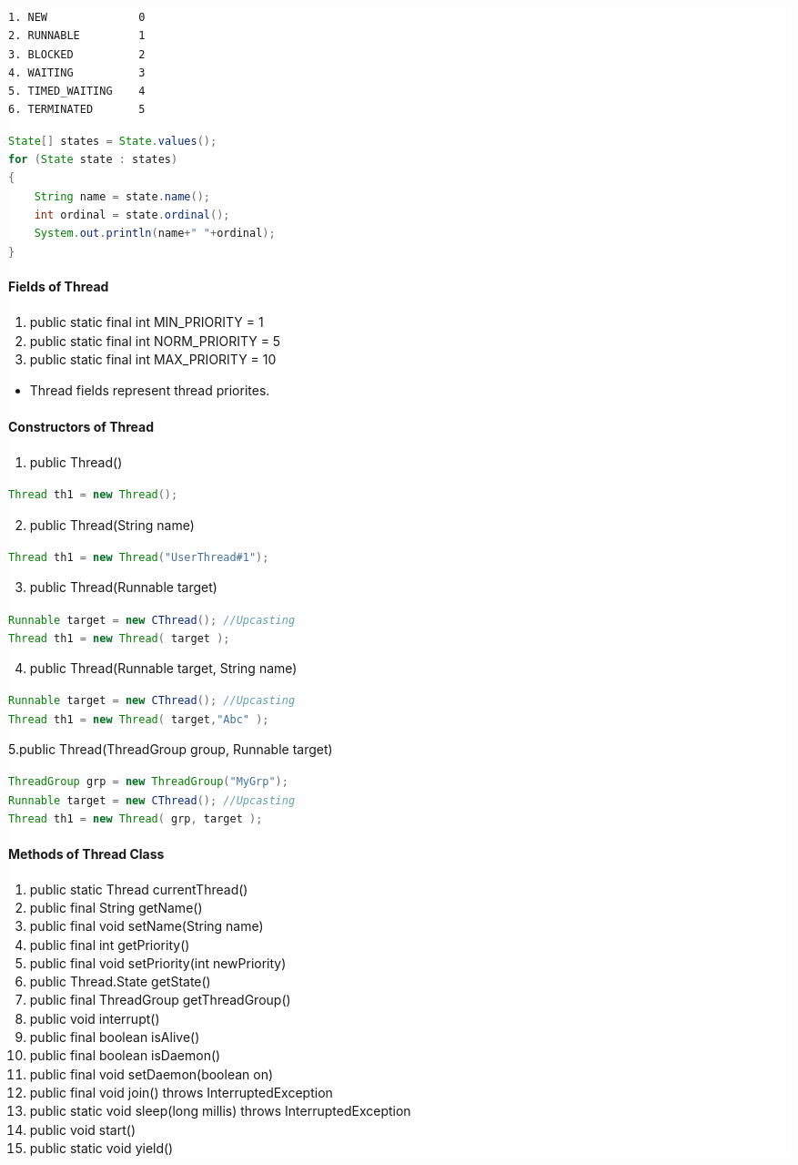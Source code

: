     1. NEW	            0
    2. RUNNABLE	        1
    3. BLOCKED 	        2
    4. WAITING	        3
    5. TIMED_WAITING	4
    6. TERMINATED	    5
```java
State[] states = State.values();
for (State state : states) 
{
    String name = state.name();
    int ordinal = state.ordinal();
    System.out.println(name+" "+ordinal);
}
```
#### Fields of Thread
1. public static final int MIN_PRIORITY = 1
2. public static final int NORM_PRIORITY = 5
3. public static final int MAX_PRIORITY = 10
* Thread fields represent thread priorites.
#### Constructors of Thread
1. public Thread()
```java
Thread th1 = new Thread();
```
2. public Thread(String name)
```java
Thread th1 = new Thread("UserThread#1");
```
3. public Thread(Runnable target)
```java
Runnable target = new CThread(); //Upcasting
Thread th1 = new Thread( target );
```
4. public Thread(Runnable target, 
    String name)
```java
Runnable target = new CThread(); //Upcasting
Thread th1 = new Thread( target,"Abc" );
```
5.public Thread(ThreadGroup group,
    Runnable target)
```java
ThreadGroup grp = new ThreadGroup("MyGrp");
Runnable target = new CThread(); //Upcasting
Thread th1 = new Thread( grp, target );
```    
#### Methods of Thread Class
1. public static Thread currentThread()
2. public final String getName()
3. public final void setName(String name)
4. public final int getPriority()
5. public final void setPriority(int newPriority)
6. public Thread.State getState()
7. public final ThreadGroup getThreadGroup()
8. public void interrupt()
9. public final boolean isAlive()
10. public final boolean isDaemon()
11. public final void setDaemon(boolean on)
12. public final void join()
        throws InterruptedException
13. public static void sleep(long millis)
        throws InterruptedException
14. public void start()
15. public static void yield()
